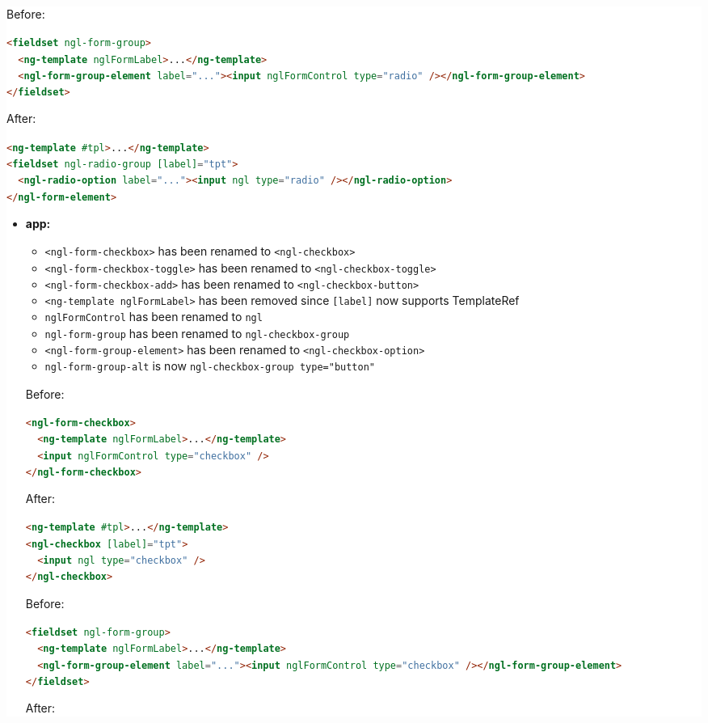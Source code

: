   Before:

  ```html
  <fieldset ngl-form-group>
    <ng-template nglFormLabel>...</ng-template>
    <ngl-form-group-element label="..."><input nglFormControl type="radio" /></ngl-form-group-element>
  </fieldset>
  ```

  After:

  ```html
  <ng-template #tpl>...</ng-template>
  <fieldset ngl-radio-group [label]="tpt">
    <ngl-radio-option label="..."><input ngl type="radio" /></ngl-radio-option>
  </ngl-form-element>
  ```
* **app:**   
  * `<ngl-form-checkbox>` has been renamed to `<ngl-checkbox>`
  * `<ngl-form-checkbox-toggle>` has been renamed to `<ngl-checkbox-toggle>`
  * `<ngl-form-checkbox-add>` has been renamed to `<ngl-checkbox-button>`
  * `<ng-template nglFormLabel>` has been removed since `[label]` now supports TemplateRef
  * `nglFormControl` has been renamed to `ngl`
  * `ngl-form-group` has been renamed to `ngl-checkbox-group`
  * `<ngl-form-group-element>` has been renamed to `<ngl-checkbox-option>`
  * `ngl-form-group-alt` is now `ngl-checkbox-group type="button"`

  Before:

  ```html
  <ngl-form-checkbox>
    <ng-template nglFormLabel>...</ng-template>
    <input nglFormControl type="checkbox" />
  </ngl-form-checkbox>
  ```

  After:

  ```html
  <ng-template #tpl>...</ng-template>
  <ngl-checkbox [label]="tpt">
    <input ngl type="checkbox" />
  </ngl-checkbox>
  ```

  Before:

  ```html
  <fieldset ngl-form-group>
    <ng-template nglFormLabel>...</ng-template>
    <ngl-form-group-element label="..."><input nglFormControl type="checkbox" /></ngl-form-group-element>
  </fieldset>
  ```

  After:
